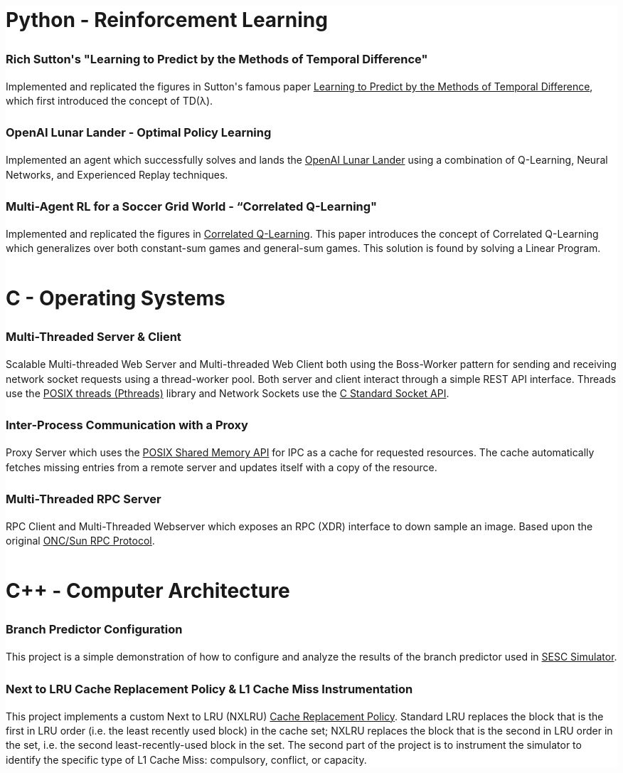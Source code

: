 # Python - Reinforcement Learning
### Rich Sutton's "Learning to Predict by the Methods of Temporal Difference" 
Implemented and replicated the figures in Sutton's famous paper [Learning to Predict by the Methods of Temporal Difference](https://link.springer.com/article/10.1007/BF00115009), which first introduced the concept of TD(λ).

### OpenAI Lunar Lander - Optimal Policy Learning
Implemented an agent which successfully solves and lands the [OpenAI Lunar Lander](https://gym.openai.com/envs/LunarLander-v2) using a combination of Q-Learning, Neural Networks, and Experienced Replay techniques.

### Multi-Agent RL for a Soccer Grid World - “Correlated Q-Learning"
Implemented and replicated the figures in [Correlated Q-Learning](https://www.aaai.org/Papers/ICML/2003/ICML03-034.pdf). This paper introduces the concept of Correlated Q-Learning which generalizes over both constant-sum games and general-sum games. This solution is found by solving a Linear Program.

# C - Operating Systems
### Multi-Threaded Server & Client
Scalable Multi-threaded Web Server and Multi-threaded Web Client both using the Boss-Worker pattern for sending and receiving network socket requests using a thread-worker pool. Both server and client interact through a simple REST API interface. Threads use the [POSIX threads (Pthreads)](https://en.wikipedia.org/wiki/POSIX_Threads) library and Network Sockets use the [C Standard Socket API](https://pubs.opengroup.org/onlinepubs/7908799/xns/syssocket.h.html). 

### Inter-Process Communication with a Proxy
Proxy Server which uses the [POSIX Shared Memory API](http://man7.org/linux/man-pages/man7/shm_overview.7.html) for IPC as a cache for requested resources. The cache automatically fetches missing entries from a remote server and updates itself with a copy of the resource.

### Multi-Threaded RPC Server
RPC Client and Multi-Threaded Webserver which exposes an RPC (XDR) interface to down sample an image. Based upon the original [ONC/Sun RPC Protocol](https://en.wikipedia.org/wiki/Open_Network_Computing_Remote_Procedure_Call).


# C++ - Computer Architecture
### Branch Predictor Configuration
This project is a simple demonstration of how to configure and analyze the results of the branch predictor used in [SESC Simulator](http://sesc.sourceforge.net).

### Next to LRU Cache Replacement Policy & L1 Cache Miss Instrumentation
This project implements a custom Next to LRU (NXLRU) [Cache Replacement Policy](https://en.wikipedia.org/wiki/Cache_replacement_policies). Standard LRU replaces the block that is the first in LRU order (i.e. the least recently used block) in the cache set; NXLRU replaces the block that is the second in LRU order in the set, i.e. the second least-recently-used block in the set.
The second part of the project is to instrument the simulator to identify the specific type of L1 Cache Miss: compulsory, conflict, or capacity.
